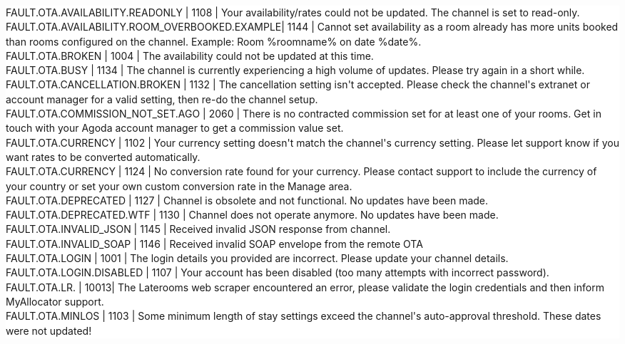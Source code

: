 FAULT.OTA.AVAILABILITY.READONLY               | 1108 | Your availability/rates could not be updated. The channel is set to read-only.                                                                                                                                                                                                                             
FAULT.OTA.AVAILABILITY.ROOM_OVERBOOKED.EXAMPLE| 1144 | Cannot set availability as a room already has more units booked than rooms configured on the channel. Example: Room %roomname% on date %date%.                                                                                                                                                             
FAULT.OTA.BROKEN                              | 1004 | The availability could not be updated at this time.                                                                                                                                                                                                                                                        
FAULT.OTA.BUSY                                | 1134 | The channel is currently experiencing a high volume of updates. Please try again in a short while.                                                                                                                                                                                                         
FAULT.OTA.CANCELLATION.BROKEN                 | 1132 | The cancellation setting isn't accepted. Please check the channel's extranet or account manager for a valid setting, then re-do the channel setup.                                                                                                                                                         
FAULT.OTA.COMMISSION_NOT_SET.AGO              | 2060 | There is no contracted commission set for at least one of your rooms. Get in touch with your Agoda account manager to get a commission value set.                                                                                                                                                          
FAULT.OTA.CURRENCY                            | 1102 | Your currency setting doesn't match the channel's currency setting. Please let support know if you want rates to be converted automatically.                                                                                                                                                               
FAULT.OTA.CURRENCY                            | 1124 | No conversion rate found for your currency. Please contact support to include the currency of your country or set your own custom conversion rate in the Manage area.                                                                                                                                      
FAULT.OTA.DEPRECATED                          | 1127 | Channel is obsolete and not functional. No updates have been made.                                                                                                                                                                                                                                         
FAULT.OTA.DEPRECATED.WTF                      | 1130 | Channel does not operate anymore. No updates have been made.                                                                                                                                                                                                                                               
FAULT.OTA.INVALID_JSON                        | 1145 | Received invalid JSON response from channel.                                                                                                                                                                                                                                                               
FAULT.OTA.INVALID_SOAP                        | 1146 | Received invalid SOAP envelope from the remote OTA                                                                                                                                                                                                                                                         
FAULT.OTA.LOGIN                               | 1001 | The login details you provided are incorrect. Please update your channel details.                                                                                                                                                                                                                          
FAULT.OTA.LOGIN.DISABLED                      | 1107 | Your account has been disabled (too many attempts with incorrect password).                                                                                                                                                                                                                                
FAULT.OTA.LR.                                 | 10013| The Laterooms web scraper encountered an error, please validate the login credentials and then inform MyAllocator support.                                                                                                                                                                                 
FAULT.OTA.MINLOS                              | 1103 | Some minimum length of stay settings exceed the channel's auto-approval threshold. These dates were not updated!                                                                                                                                                                                           